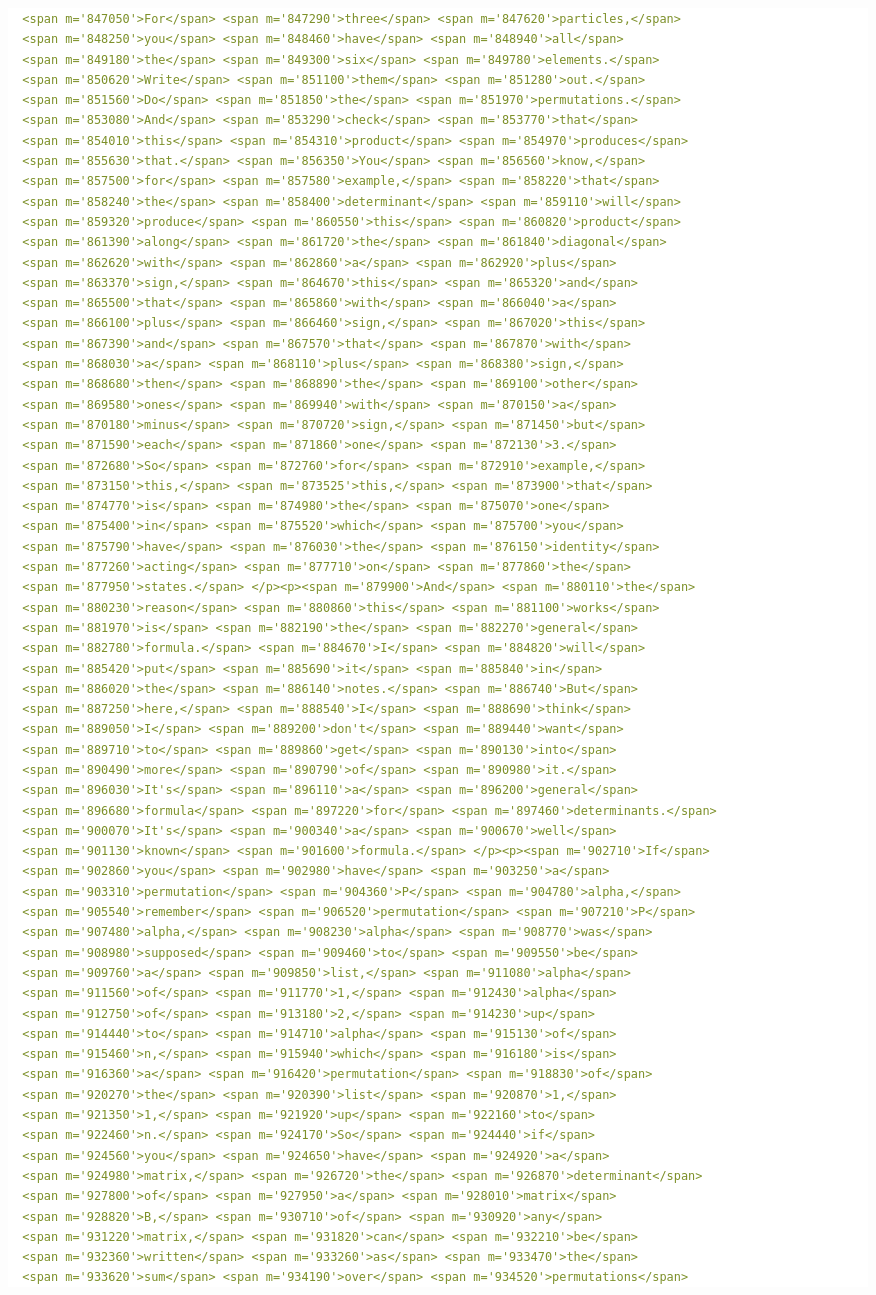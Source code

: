 ```yaml
  <span m='847050'>For</span> <span m='847290'>three</span> <span m='847620'>particles,</span>
  <span m='848250'>you</span> <span m='848460'>have</span> <span m='848940'>all</span>
  <span m='849180'>the</span> <span m='849300'>six</span> <span m='849780'>elements.</span>
  <span m='850620'>Write</span> <span m='851100'>them</span> <span m='851280'>out.</span>
  <span m='851560'>Do</span> <span m='851850'>the</span> <span m='851970'>permutations.</span>
  <span m='853080'>And</span> <span m='853290'>check</span> <span m='853770'>that</span>
  <span m='854010'>this</span> <span m='854310'>product</span> <span m='854970'>produces</span>
  <span m='855630'>that.</span> <span m='856350'>You</span> <span m='856560'>know,</span>
  <span m='857500'>for</span> <span m='857580'>example,</span> <span m='858220'>that</span>
  <span m='858240'>the</span> <span m='858400'>determinant</span> <span m='859110'>will</span>
  <span m='859320'>produce</span> <span m='860550'>this</span> <span m='860820'>product</span>
  <span m='861390'>along</span> <span m='861720'>the</span> <span m='861840'>diagonal</span>
  <span m='862620'>with</span> <span m='862860'>a</span> <span m='862920'>plus</span>
  <span m='863370'>sign,</span> <span m='864670'>this</span> <span m='865320'>and</span>
  <span m='865500'>that</span> <span m='865860'>with</span> <span m='866040'>a</span>
  <span m='866100'>plus</span> <span m='866460'>sign,</span> <span m='867020'>this</span>
  <span m='867390'>and</span> <span m='867570'>that</span> <span m='867870'>with</span>
  <span m='868030'>a</span> <span m='868110'>plus</span> <span m='868380'>sign,</span>
  <span m='868680'>then</span> <span m='868890'>the</span> <span m='869100'>other</span>
  <span m='869580'>ones</span> <span m='869940'>with</span> <span m='870150'>a</span>
  <span m='870180'>minus</span> <span m='870720'>sign,</span> <span m='871450'>but</span>
  <span m='871590'>each</span> <span m='871860'>one</span> <span m='872130'>3.</span>
  <span m='872680'>So</span> <span m='872760'>for</span> <span m='872910'>example,</span>
  <span m='873150'>this,</span> <span m='873525'>this,</span> <span m='873900'>that</span>
  <span m='874770'>is</span> <span m='874980'>the</span> <span m='875070'>one</span>
  <span m='875400'>in</span> <span m='875520'>which</span> <span m='875700'>you</span>
  <span m='875790'>have</span> <span m='876030'>the</span> <span m='876150'>identity</span>
  <span m='877260'>acting</span> <span m='877710'>on</span> <span m='877860'>the</span>
  <span m='877950'>states.</span> </p><p><span m='879900'>And</span> <span m='880110'>the</span>
  <span m='880230'>reason</span> <span m='880860'>this</span> <span m='881100'>works</span>
  <span m='881970'>is</span> <span m='882190'>the</span> <span m='882270'>general</span>
  <span m='882780'>formula.</span> <span m='884670'>I</span> <span m='884820'>will</span>
  <span m='885420'>put</span> <span m='885690'>it</span> <span m='885840'>in</span>
  <span m='886020'>the</span> <span m='886140'>notes.</span> <span m='886740'>But</span>
  <span m='887250'>here,</span> <span m='888540'>I</span> <span m='888690'>think</span>
  <span m='889050'>I</span> <span m='889200'>don't</span> <span m='889440'>want</span>
  <span m='889710'>to</span> <span m='889860'>get</span> <span m='890130'>into</span>
  <span m='890490'>more</span> <span m='890790'>of</span> <span m='890980'>it.</span>
  <span m='896030'>It's</span> <span m='896110'>a</span> <span m='896200'>general</span>
  <span m='896680'>formula</span> <span m='897220'>for</span> <span m='897460'>determinants.</span>
  <span m='900070'>It's</span> <span m='900340'>a</span> <span m='900670'>well</span>
  <span m='901130'>known</span> <span m='901600'>formula.</span> </p><p><span m='902710'>If</span>
  <span m='902860'>you</span> <span m='902980'>have</span> <span m='903250'>a</span>
  <span m='903310'>permutation</span> <span m='904360'>P</span> <span m='904780'>alpha,</span>
  <span m='905540'>remember</span> <span m='906520'>permutation</span> <span m='907210'>P</span>
  <span m='907480'>alpha,</span> <span m='908230'>alpha</span> <span m='908770'>was</span>
  <span m='908980'>supposed</span> <span m='909460'>to</span> <span m='909550'>be</span>
  <span m='909760'>a</span> <span m='909850'>list,</span> <span m='911080'>alpha</span>
  <span m='911560'>of</span> <span m='911770'>1,</span> <span m='912430'>alpha</span>
  <span m='912750'>of</span> <span m='913180'>2,</span> <span m='914230'>up</span>
  <span m='914440'>to</span> <span m='914710'>alpha</span> <span m='915130'>of</span>
  <span m='915460'>n,</span> <span m='915940'>which</span> <span m='916180'>is</span>
  <span m='916360'>a</span> <span m='916420'>permutation</span> <span m='918830'>of</span>
  <span m='920270'>the</span> <span m='920390'>list</span> <span m='920870'>1,</span>
  <span m='921350'>1,</span> <span m='921920'>up</span> <span m='922160'>to</span>
  <span m='922460'>n.</span> <span m='924170'>So</span> <span m='924440'>if</span>
  <span m='924560'>you</span> <span m='924650'>have</span> <span m='924920'>a</span>
  <span m='924980'>matrix,</span> <span m='926720'>the</span> <span m='926870'>determinant</span>
  <span m='927800'>of</span> <span m='927950'>a</span> <span m='928010'>matrix</span>
  <span m='928820'>B,</span> <span m='930710'>of</span> <span m='930920'>any</span>
  <span m='931220'>matrix,</span> <span m='931820'>can</span> <span m='932210'>be</span>
  <span m='932360'>written</span> <span m='933260'>as</span> <span m='933470'>the</span>
  <span m='933620'>sum</span> <span m='934190'>over</span> <span m='934520'>permutations</span>
```